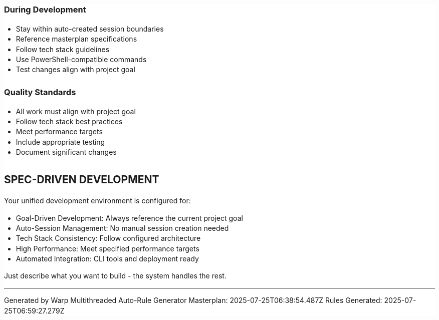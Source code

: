 ### During Development
- Stay within auto-created session boundaries
- Reference masterplan specifications
- Follow tech stack guidelines
- Use PowerShell-compatible commands
- Test changes align with project goal

### Quality Standards
- All work must align with project goal
- Follow tech stack best practices
- Meet performance targets
- Include appropriate testing
- Document significant changes

## SPEC-DRIVEN DEVELOPMENT

Your unified development environment is configured for:
- Goal-Driven Development: Always reference the current project goal
- Auto-Session Management: No manual session creation needed
- Tech Stack Consistency: Follow configured architecture
- High Performance: Meet specified performance targets
- Automated Integration: CLI tools and deployment ready

Just describe what you want to build - the system handles the rest.

---

Generated by Warp Multithreaded Auto-Rule Generator
Masterplan: 2025-07-25T06:38:54.487Z
Rules Generated: 2025-07-25T06:59:27.279Z
